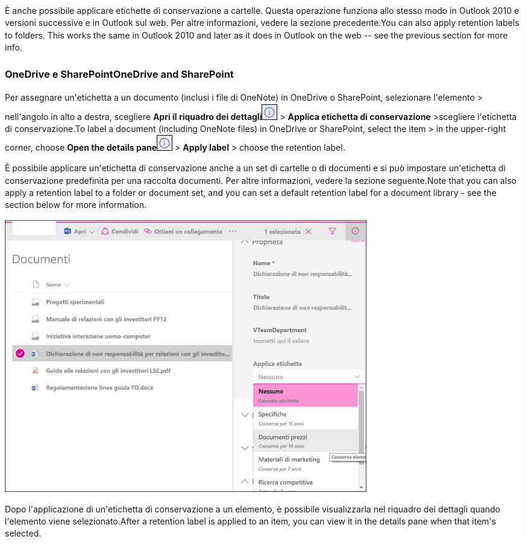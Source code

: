 <span data-ttu-id="5ea3e-p124">È anche possibile applicare etichette di conservazione a cartelle. Questa operazione funziona allo stesso modo in Outlook 2010 e versioni successive e in Outlook sul web. Per altre informazioni, vedere la sezione precedente.</span><span class="sxs-lookup"><span data-stu-id="5ea3e-p124">You can also apply retention labels to folders. This works the same in Outlook 2010 and later as it does in Outlook on the web -- see the previous section for more info.</span></span>
  
### <a name="onedrive-and-sharepoint"></a><span data-ttu-id="5ea3e-226">OneDrive e SharePoint</span><span class="sxs-lookup"><span data-stu-id="5ea3e-226">OneDrive and SharePoint</span></span>

<span data-ttu-id="5ea3e-227">Per assegnare un'etichetta a un documento (inclusi i file di OneNote) in OneDrive o SharePoint, selezionare l'elemento \> nell'angolo in alto a destra, scegliere **Apri il riquadro dei dettagli**![Icona del riquadro informazioni](media/50b6d51b-92b4-4c5f-bb4b-4ca2d4aa3d04.png) \> **Applica etichetta di conservazione** \>scegliere l'etichetta di conservazione.</span><span class="sxs-lookup"><span data-stu-id="5ea3e-227">To label a document (including OneNote files) in OneDrive or SharePoint, select the item \> in the upper-right corner, choose **Open the details pane**![Information pane icon](media/50b6d51b-92b4-4c5f-bb4b-4ca2d4aa3d04.png) \> **Apply label** \> choose the retention label.</span></span> 
  
<span data-ttu-id="5ea3e-228">È possibile applicare un'etichetta di conservazione anche a un set di cartelle o di documenti e si può impostare un'etichetta di conservazione predefinita per una raccolta documenti. Per altre informazioni, vedere la sezione seguente.</span><span class="sxs-lookup"><span data-stu-id="5ea3e-228">Note that you can also apply a retention label to a folder or document set, and you can set a default retention label for a document library - see the section below for more information.</span></span>
  
![Applicazione di un elenco di etichette per un elemento in SharePoint](media/151cc83c-da57-45b0-9cd1-fd2f28a31083.png)
  
<span data-ttu-id="5ea3e-230">Dopo l'applicazione di un'etichetta di conservazione a un elemento, è possibile visualizzarla nel riquadro dei dettagli quando l'elemento viene selezionato.</span><span class="sxs-lookup"><span data-stu-id="5ea3e-230">After a retention label is applied to an item, you can view it in the details pane when that item's selected.</span></span>
  